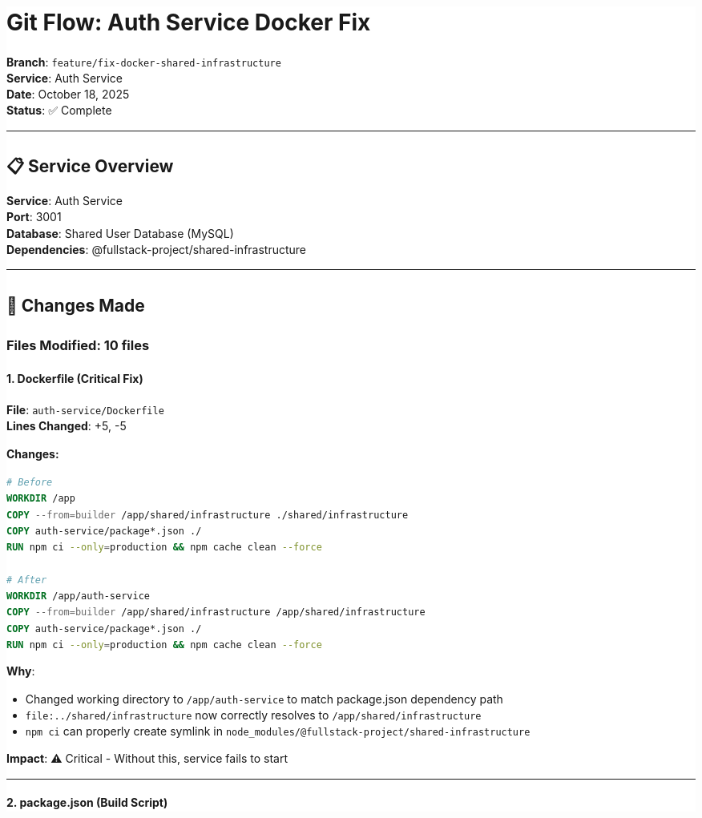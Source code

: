 # Git Flow: Auth Service Docker Fix

**Branch**: `feature/fix-docker-shared-infrastructure`  
**Service**: Auth Service  
**Date**: October 18, 2025  
**Status**: ✅ Complete

---

## 📋 Service Overview

**Service**: Auth Service  
**Port**: 3001  
**Database**: Shared User Database (MySQL)  
**Dependencies**: @fullstack-project/shared-infrastructure

---

## 🎯 Changes Made

### Files Modified: 10 files

#### 1. **Dockerfile** (Critical Fix)

**File**: `auth-service/Dockerfile`  
**Lines Changed**: +5, -5

**Changes:**
```dockerfile
# Before
WORKDIR /app
COPY --from=builder /app/shared/infrastructure ./shared/infrastructure
COPY auth-service/package*.json ./
RUN npm ci --only=production && npm cache clean --force

# After
WORKDIR /app/auth-service
COPY --from=builder /app/shared/infrastructure /app/shared/infrastructure
COPY auth-service/package*.json ./
RUN npm ci --only=production && npm cache clean --force
```

**Why**: 
- Changed working directory to `/app/auth-service` to match package.json dependency path
- `file:../shared/infrastructure` now correctly resolves to `/app/shared/infrastructure`
- `npm ci` can properly create symlink in `node_modules/@fullstack-project/shared-infrastructure`

**Impact**: ⚠️ Critical - Without this, service fails to start

---

#### 2. **package.json** (Build Script)
